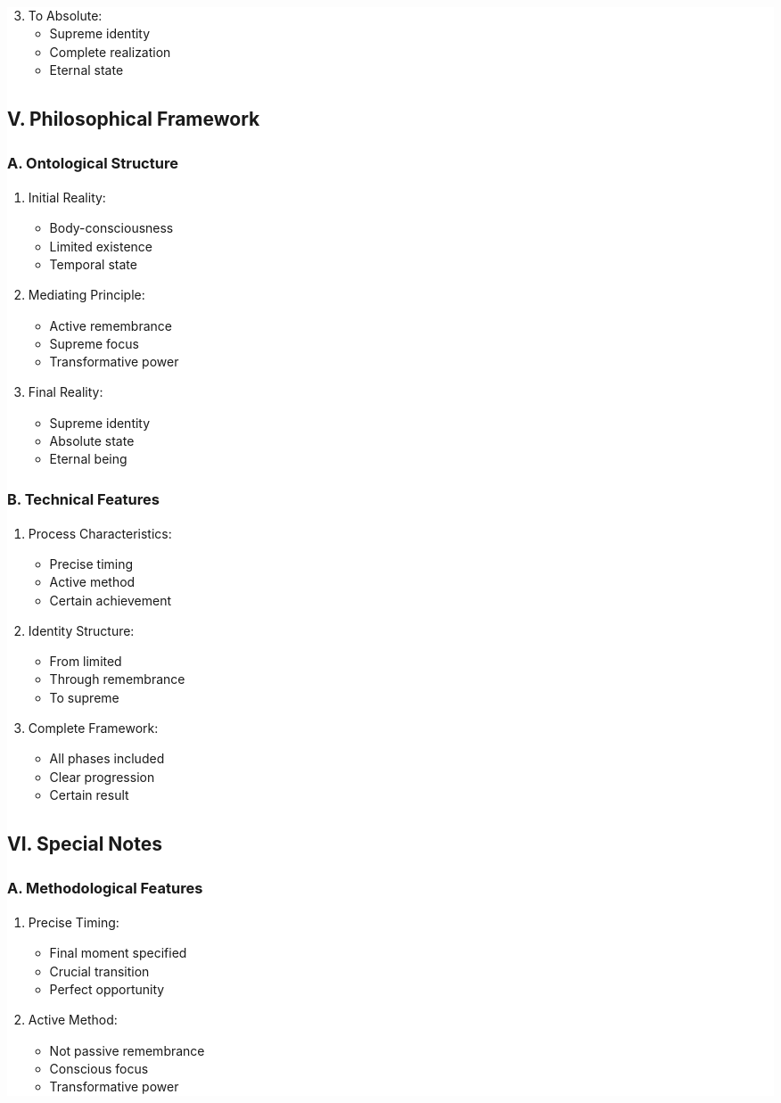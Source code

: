 3. To Absolute:
   - Supreme identity
   - Complete realization
   - Eternal state

## V. Philosophical Framework

### A. Ontological Structure

1. Initial Reality:
   - Body-consciousness
   - Limited existence
   - Temporal state

2. Mediating Principle:
   - Active remembrance
   - Supreme focus
   - Transformative power

3. Final Reality:
   - Supreme identity
   - Absolute state
   - Eternal being

### B. Technical Features

1. Process Characteristics:
   - Precise timing
   - Active method
   - Certain achievement

2. Identity Structure:
   - From limited
   - Through remembrance
   - To supreme

3. Complete Framework:
   - All phases included
   - Clear progression
   - Certain result

## VI. Special Notes

### A. Methodological Features

1. Precise Timing:
   - Final moment specified
   - Crucial transition
   - Perfect opportunity

2. Active Method:
   - Not passive remembrance
   - Conscious focus
   - Transformative power
